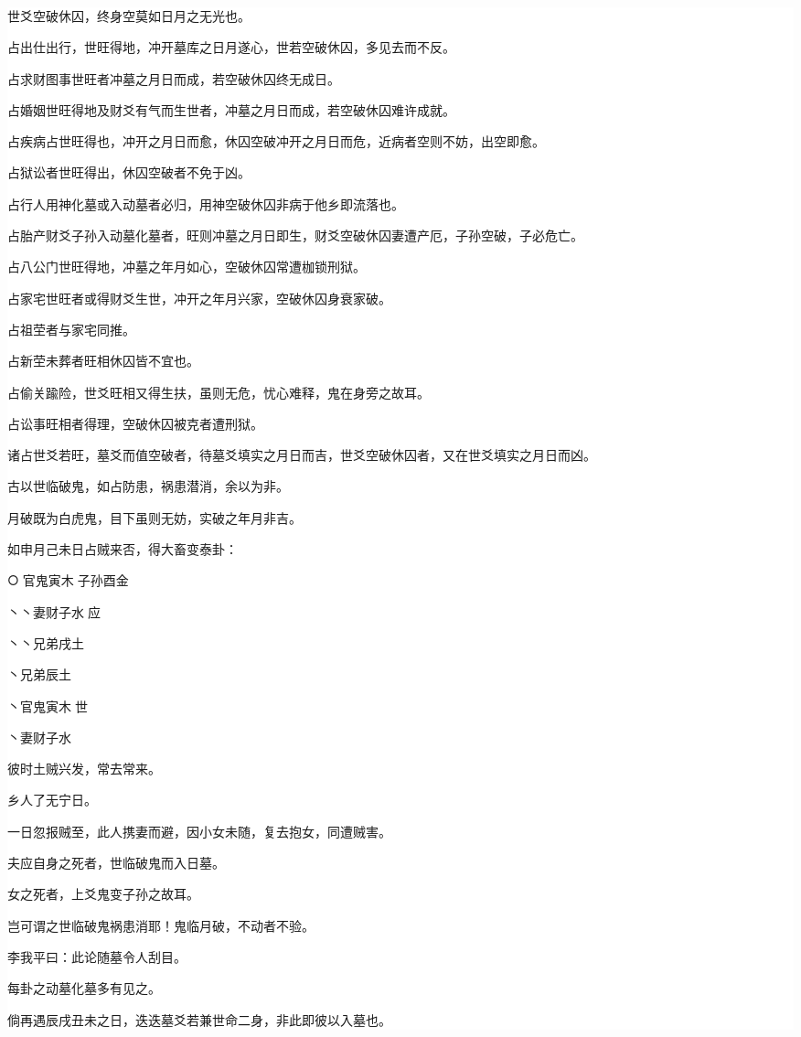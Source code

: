 世爻空破休囚，终身空莫如日月之无光也。

占出仕出行，世旺得地，冲开墓库之日月遂心，世若空破休囚，多见去而不反。

占求财图事世旺者冲墓之月日而成，若空破休囚终无成日。

占婚姻世旺得地及财爻有气而生世者，冲墓之月日而成，若空破休囚难许成就。

占疾病占世旺得也，冲开之月日而愈，休囚空破冲开之月日而危，近病者空则不妨，出空即愈。

占狱讼者世旺得出，休囚空破者不免于凶。

占行人用神化墓或入动墓者必归，用神空破休囚非病于他乡即流落也。

占胎产财爻子孙入动墓化墓者，旺则冲墓之月日即生，财爻空破休囚妻遭产厄，子孙空破，子必危亡。

占八公门世旺得地，冲墓之年月如心，空破休囚常遭枷锁刑狱。

占家宅世旺者或得财爻生世，冲开之年月兴家，空破休囚身衰家破。

占祖茔者与家宅同推。

占新茔未葬者旺相休囚皆不宜也。

占偷关踰险，世爻旺相又得生扶，虽则无危，忧心难释，鬼在身旁之故耳。

占讼事旺相者得理，空破休囚被克者遭刑狱。

诸占世爻若旺，墓爻而值空破者，待墓爻填实之月日而吉，世爻空破休囚者，又在世爻填实之月日而凶。

古以世临破鬼，如占防患，祸患潜消，余以为非。

月破既为白虎鬼，目下虽则无妨，实破之年月非吉。

如申月己未日占贼来否，得大畜变泰卦：

○ 官鬼寅木 子孙酉金

丶丶妻财子水 应

丶丶兄弟戌土

丶兄弟辰土

丶官鬼寅木 世

丶妻财子水

彼时土贼兴发，常去常来。

乡人了无宁日。

一日忽报贼至，此人携妻而避，因小女未随，复去抱女，同遭贼害。

夫应自身之死者，世临破鬼而入日墓。

女之死者，上爻鬼变子孙之故耳。

岂可谓之世临破鬼祸患消耶！鬼临月破，不动者不验。

李我平曰：此论随墓令人刮目。

每卦之动墓化墓多有见之。

倘再遇辰戌丑未之日，迭迭墓爻若兼世命二身，非此即彼以入墓也。
